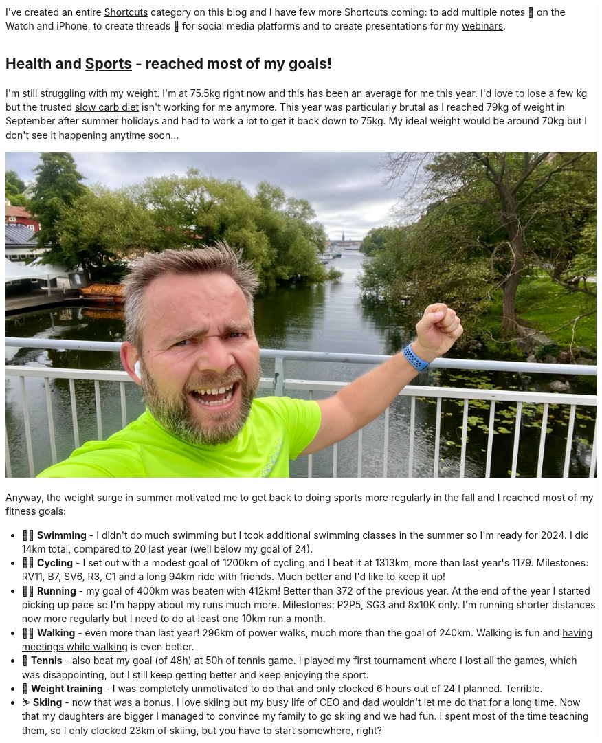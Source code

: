 
I've created an entire [Shortcuts](/shortcuts) category on this blog and I have few more Shortcuts coming: to add multiple notes 📝 on the Watch and iPhone, to create threads 🧵 for social media platforms and to create presentations for my [webinars](/webinar).

## Health and [Sports](/sports) - reached most of my goals!

I'm still struggling with my weight. I'm at 75.5kg right now and this has been an average for me this year. I'd love to lose a few kg but the trusted [slow carb diet](/slow-carb-diet/) isn't working for me anymore. This year was particularly brutal as I reached 79kg of weight in September after summer holidays and had to work a lot to get it back down to 75kg. My ideal weight would be around 70kg but I don't see it happening anytime soon…

![{{ page.title }} sweden](/img/2023-sweden.jpg)

Anyway, the weight surge in summer motivated me to get back to doing sports more regularly in the fall and I reached most of my  fitness goals:

* 🏊‍♂️ **Swimming** - I didn't do much swimming but I took additional swimming classes in the summer so I'm ready for 2024. I did 14km total, compared to 20 last year (well below my goal of 24).
* 🚴‍♂️ **Cycling** - I set out with a modest goal of 1200km of cycling and I beat it at 1313km, more than last year's 1179. Milestones: RV11, B7, SV6, R3, C1 and a long [94km ride with friends](https://imagazine.pl/2023/12/30/czelendz-2023-podsumowanie-listopada-czyli-rowery-w-hiszpanii/). Much better  and I'd like to keep it up!
* 🏃‍♂️ **Running** - my goal of 400km was beaten with 412km! Better than 372 of the previous year. At the end of the year I started picking up pace so I'm happy about my runs much more. Milestones: P2P5, SG3 and 8x10K only. I'm running shorter distances now more regularly but I need to do at least one 10km run a month.
* 🚶‍♂️ **Walking** - even more than last year! 296km of power walks, much more than the goal of 240km. Walking is fun and [having meetings while walking](/walk/) is even better.
* 🎾 **Tennis** - also beat my goal (of 48h) at 50h of tennis game. I played my first tournament where I lost all the games, which was disappointing, but I still keep getting better and keep enjoying the sport.
* 💪 **Weight training** - I was completely unmotivated to do that and only clocked 6 hours out of 24 I planned. Terrible.
* ⛷️ **Skiing** - now that was a bonus. I love skiing but my busy life of CEO and dad wouldn't let me do that for a long time. Now that my daughters are bigger I managed to convince my family to go skiing and we had fun. I spent most of the time teaching them, so I only clocked 23km of skiing, but you have to start somewhere, right?
